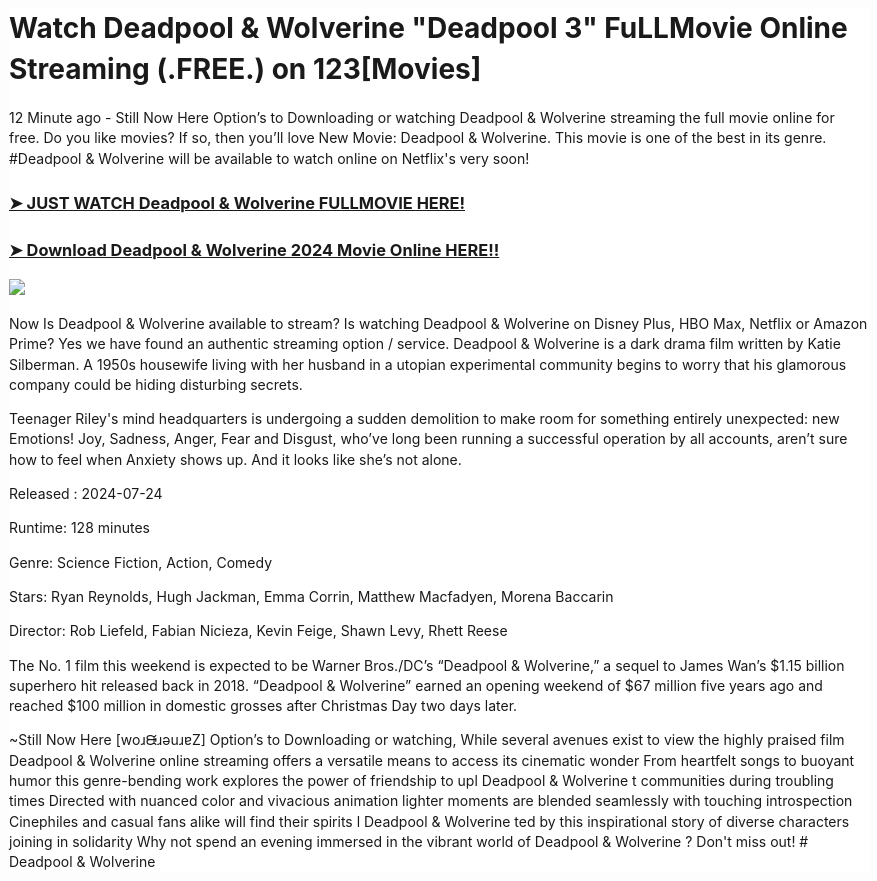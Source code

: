 # Watch Deadpool & Wolverine "Deadpool 3" FuLLMovie Online Streaming (.FREE.) on 123[Movies]

12 Minute ago - Still Now Here Option’s to Downloading or watching Deadpool & Wolverine streaming the full movie online for free. Do you like movies? If so, then you’ll love New Movie: Deadpool & Wolverine. This movie is one of the best in its genre. #Deadpool & Wolverine will be available to watch online on Netflix's very soon!

### <p><a href="https://t.co/UC1s1LWIta">➤ JUST WATCH Deadpool & Wolverine FULLMOVIE HERE! </a></p>

### <p><a href="https://t.co/UC1s1LWIta">➤ Download Deadpool & Wolverine 2024 Movie Online HERE!! </a></p>

<p dir="auto"><a href="https://t.co/UC1s1LWIta" rel="nofollow"><img src="https://camo.githubusercontent.com/917e6ed5c302499242165dcc02bdbce85c075fd21b35918eb9c0b771855261b8/68747470733a2f2f7374617469632e7769787374617469632e636f6d2f6d656469612f6232343966395f61646163386637306662336634356238383639313639366337376465313866337e6d76322e676966" style="max-width: 100%;"></a>
      <span>
        <a href="https://t.co/UC1s1LWIta" rel="nofollow">
</a></span></p>

Now Is Deadpool & Wolverine available to stream? Is watching Deadpool & Wolverine on Disney Plus, HBO Max, Netflix or Amazon Prime? Yes we have found an authentic streaming option / service. Deadpool & Wolverine is a dark drama film written by Katie Silberman. A 1950s housewife living with her husband in a utopian experimental community begins to worry that his glamorous company could be hiding disturbing secrets.

Teenager Riley's mind headquarters is undergoing a sudden demolition to make room for something entirely unexpected: new Emotions! Joy, Sadness, Anger, Fear and Disgust, who’ve long been running a successful operation by all accounts, aren’t sure how to feel when Anxiety shows up. And it looks like she’s not alone.

Released : 2024-07-24

Runtime: 128 minutes

Genre: Science Fiction, Action, Comedy

Stars: Ryan Reynolds, Hugh Jackman, Emma Corrin, Matthew Macfadyen, Morena Baccarin

Director: Rob Liefeld, Fabian Nicieza, Kevin Feige, Shawn Levy, Rhett Reese

The No. 1 film this weekend is expected to be Warner Bros./DC’s “Deadpool & Wolverine,” a sequel to James Wan’s $1.15 billion superhero hit released back in 2018. “Deadpool & Wolverine” earned an opening weekend of $67 million five years ago and reached $100 million in domestic grosses after Christmas Day two days later.

~Still Now Here [woɹᙠɹǝuɹɐZ] Option’s to Downloading or watching, While several avenues exist to view the highly praised film Deadpool & Wolverine online streaming offers a versatile means to access its cinematic wonder From heartfelt songs to buoyant humor this genre-bending work explores the power of friendship to upl Deadpool & Wolverine t communities during troubling times Directed with nuanced color and vivacious animation lighter moments are blended seamlessly with touching introspection Cinephiles and casual fans alike will find their spirits l Deadpool & Wolverine ted by this inspirational story of diverse characters joining in solidarity Why not spend an evening immersed in the vibrant world of Deadpool & Wolverine ? Don't miss out! # Deadpool & Wolverine
